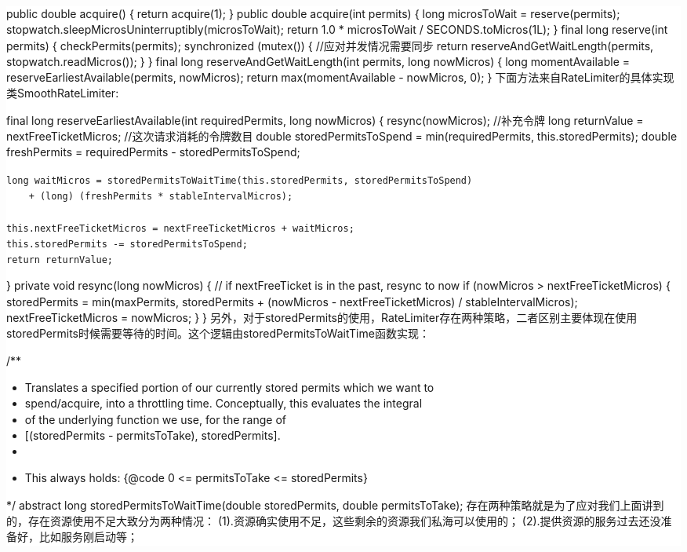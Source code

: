 public double acquire() {
    return acquire(1);
}
public double acquire(int permits) {
    long microsToWait = reserve(permits);
    stopwatch.sleepMicrosUninterruptibly(microsToWait);
    return 1.0 * microsToWait / SECONDS.toMicros(1L);
}
final long reserve(int permits) {
    checkPermits(permits);
    synchronized (mutex()) {    //应对并发情况需要同步
      return reserveAndGetWaitLength(permits, stopwatch.readMicros());
    }
}
final long reserveAndGetWaitLength(int permits, long nowMicros) {
    long momentAvailable = reserveEarliestAvailable(permits, nowMicros);
    return max(momentAvailable - nowMicros, 0);
}
下面方法来自RateLimiter的具体实现类SmoothRateLimiter:

final long reserveEarliestAvailable(int requiredPermits, long nowMicros) {
    resync(nowMicros);  //补充令牌
    long returnValue = nextFreeTicketMicros;
    //这次请求消耗的令牌数目
    double storedPermitsToSpend = min(requiredPermits, this.storedPermits);
    double freshPermits = requiredPermits - storedPermitsToSpend;

    long waitMicros = storedPermitsToWaitTime(this.storedPermits, storedPermitsToSpend)
        + (long) (freshPermits * stableIntervalMicros);

    this.nextFreeTicketMicros = nextFreeTicketMicros + waitMicros;
    this.storedPermits -= storedPermitsToSpend;
    return returnValue;
}
private void resync(long nowMicros) {
    // if nextFreeTicket is in the past, resync to now
    if (nowMicros > nextFreeTicketMicros) {
        storedPermits = min(maxPermits,
        storedPermits + (nowMicros - nextFreeTicketMicros) / stableIntervalMicros);
        nextFreeTicketMicros = nowMicros;
    }
}
另外，对于storedPermits的使用，RateLimiter存在两种策略，二者区别主要体现在使用storedPermits时候需要等待的时间。这个逻辑由storedPermitsToWaitTime函数实现：

/**
 * Translates a specified portion of our currently stored permits which we want to
 * spend/acquire, into a throttling time. Conceptually, this evaluates the integral
 * of the underlying function we use, for the range of
 * [(storedPermits - permitsToTake), storedPermits].
 *
 * <p>This always holds: {@code 0 <= permitsToTake <= storedPermits}
 */
abstract long storedPermitsToWaitTime(double storedPermits, double permitsToTake);
存在两种策略就是为了应对我们上面讲到的，存在资源使用不足大致分为两种情况： (1).资源确实使用不足，这些剩余的资源我们私海可以使用的； (2).提供资源的服务过去还没准备好，比如服务刚启动等；
